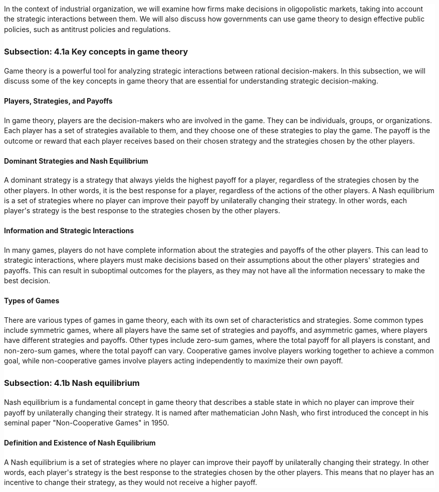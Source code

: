 In the context of industrial organization, we will examine how firms make decisions in oligopolistic markets, taking into account the strategic interactions between them. We will also discuss how governments can use game theory to design effective public policies, such as antitrust policies and regulations.

### Subsection: 4.1a Key concepts in game theory

Game theory is a powerful tool for analyzing strategic interactions between rational decision-makers. In this subsection, we will discuss some of the key concepts in game theory that are essential for understanding strategic decision-making.

#### Players, Strategies, and Payoffs

In game theory, players are the decision-makers who are involved in the game. They can be individuals, groups, or organizations. Each player has a set of strategies available to them, and they choose one of these strategies to play the game. The payoff is the outcome or reward that each player receives based on their chosen strategy and the strategies chosen by the other players.

#### Dominant Strategies and Nash Equilibrium

A dominant strategy is a strategy that always yields the highest payoff for a player, regardless of the strategies chosen by the other players. In other words, it is the best response for a player, regardless of the actions of the other players. A Nash equilibrium is a set of strategies where no player can improve their payoff by unilaterally changing their strategy. In other words, each player's strategy is the best response to the strategies chosen by the other players.

#### Information and Strategic Interactions

In many games, players do not have complete information about the strategies and payoffs of the other players. This can lead to strategic interactions, where players must make decisions based on their assumptions about the other players' strategies and payoffs. This can result in suboptimal outcomes for the players, as they may not have all the information necessary to make the best decision.

#### Types of Games

There are various types of games in game theory, each with its own set of characteristics and strategies. Some common types include symmetric games, where all players have the same set of strategies and payoffs, and asymmetric games, where players have different strategies and payoffs. Other types include zero-sum games, where the total payoff for all players is constant, and non-zero-sum games, where the total payoff can vary. Cooperative games involve players working together to achieve a common goal, while non-cooperative games involve players acting independently to maximize their own payoff.

### Subsection: 4.1b Nash equilibrium

Nash equilibrium is a fundamental concept in game theory that describes a stable state in which no player can improve their payoff by unilaterally changing their strategy. It is named after mathematician John Nash, who first introduced the concept in his seminal paper "Non-Cooperative Games" in 1950.

#### Definition and Existence of Nash Equilibrium

A Nash equilibrium is a set of strategies where no player can improve their payoff by unilaterally changing their strategy. In other words, each player's strategy is the best response to the strategies chosen by the other players. This means that no player has an incentive to change their strategy, as they would not receive a higher payoff.
